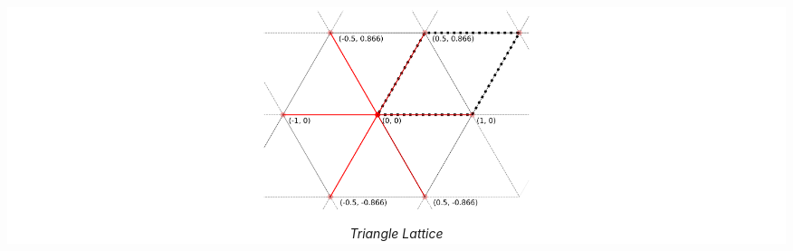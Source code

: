   </figure>

  <figure style="margin: 0; text-align: center;">
    <img src="../../images/getting_started/prepare_layers/trianglegen.svg" alt="Number of Points per Radius Level" style="max-width: 100%; width: 300px;">
    <figcaption style="margin-top: 8px; font-style: italic;">Triangle Lattice</figcaption>
  </figure>

  <figure style="margin: 0; text-align: center;">
